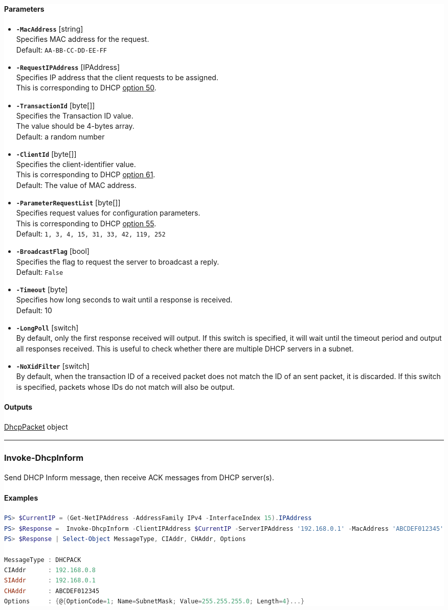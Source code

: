 #### Parameters

* **`-MacAddress`**  [string]  
Specifies MAC address for the request.  
Default: `AA-BB-CC-DD-EE-FF`

* **`-RequestIPAddress`**  [IPAddress]  
Specifies IP address that the client requests to be assigned.  
This is corresponding to DHCP [option 50](https://tools.ietf.org/html/rfc2132#section-9.1).

* **`-TransactionId`**  [byte[]]  
Specifies the Transaction ID value.  
The value should be 4-bytes array.  
Default: a random number

* **`-ClientId`**  [byte[]]  
Specifies the client-identifier value.  
This is corresponding to DHCP [option 61](https://tools.ietf.org/html/rfc2132#section-9.14).  
Default: The value of MAC address.

* **`-ParameterRequestList`**  [byte[]]  
Specifies request values for configuration parameters.  
This is corresponding to DHCP [option 55](https://tools.ietf.org/html/rfc2132#section-9.8).  
Default: `1, 3, 4, 15, 31, 33, 42, 119, 252`

* **`-BroadcastFlag`**  [bool]  
Specifies the flag to request the server to broadcast a reply.  
Default: `False`

* **`-Timeout`**  [byte]  
Specifies how long seconds to wait until a response is received.  
Default: 10

* **`-LongPoll`**  [switch]  
By default, only the first response received will output. If this switch is specified, it will wait until the timeout period and output all responses received. This is useful to check whether there are multiple DHCP servers in a subnet.

* **`-NoXidFilter`**  [switch]  
By default, when the transaction ID of a received packet does not match the ID of an sent packet, it is discarded. If this switch is specified, packets whose IDs do not match will also be output.

#### Outputs
[DhcpPacket](#About-DhcpPacket-class) object

----
### Invoke-DhcpInform
Send DHCP Inform message, then receive ACK messages from DHCP server(s).  

#### Examples
```PowerShell
PS> $CurrentIP = (Get-NetIPAddress -AddressFamily IPv4 -InterfaceIndex 15).IPAddress
PS> $Response =  Invoke-DhcpInform -ClientIPAddress $CurrentIP -ServerIPAddress '192.168.0.1' -MacAddress 'ABCDEF012345'
PS> $Response | Select-Object MessageType, CIAddr, CHAddr, Options

MessageType : DHCPACK
CIAddr      : 192.168.0.8
SIAddr      : 192.168.0.1
CHAddr      : ABCDEF012345
Options     : {@{OptionCode=1; Name=SubnetMask; Value=255.255.255.0; Length=4}...}
```
